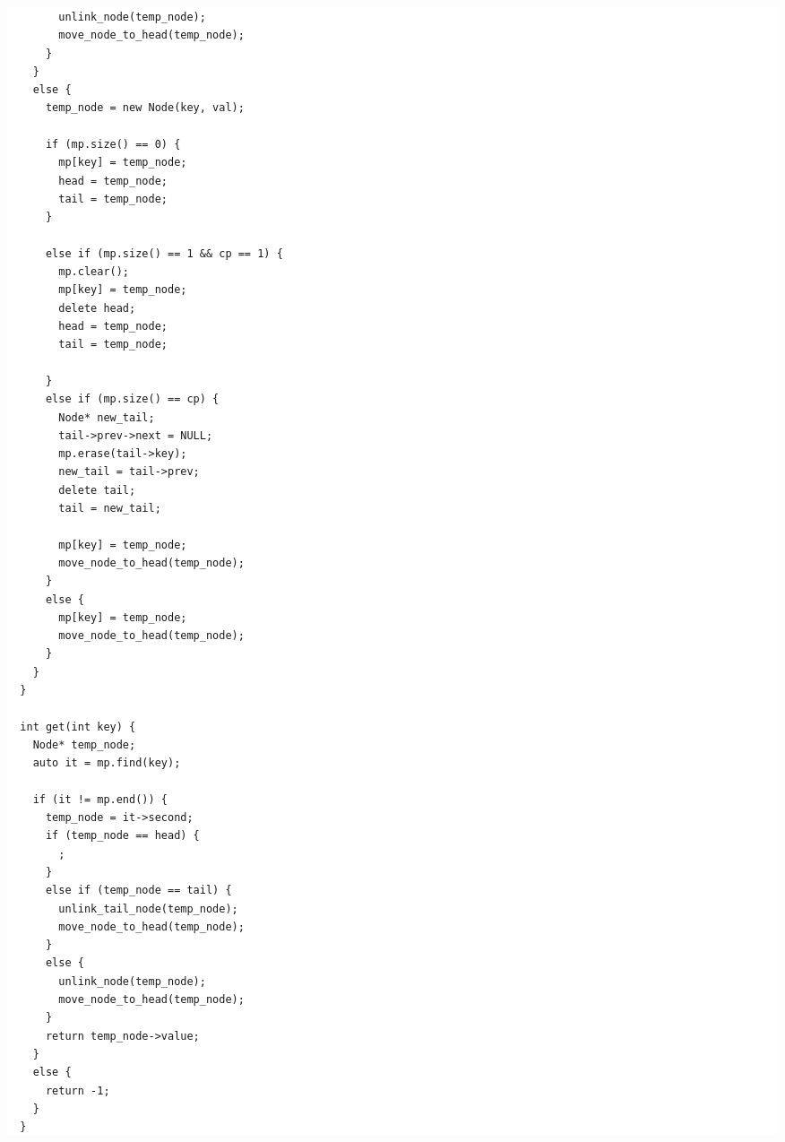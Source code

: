 ```
        unlink_node(temp_node);
        move_node_to_head(temp_node);
      }
    }
    else {
      temp_node = new Node(key, val);

      if (mp.size() == 0) {
        mp[key] = temp_node;
        head = temp_node;
        tail = temp_node;
      }

      else if (mp.size() == 1 && cp == 1) {
        mp.clear();
        mp[key] = temp_node;
        delete head;
        head = temp_node;
        tail = temp_node;

      }
      else if (mp.size() == cp) {
        Node* new_tail;
        tail->prev->next = NULL;
        mp.erase(tail->key);
        new_tail = tail->prev;
        delete tail;
        tail = new_tail;

        mp[key] = temp_node;
        move_node_to_head(temp_node);
      }
      else {
        mp[key] = temp_node;
        move_node_to_head(temp_node);
      }
    }
  }

  int get(int key) {
    Node* temp_node;
    auto it = mp.find(key);

    if (it != mp.end()) {
      temp_node = it->second;
      if (temp_node == head) {
        ;
      }
      else if (temp_node == tail) {
        unlink_tail_node(temp_node);
        move_node_to_head(temp_node);
      }
      else {
        unlink_node(temp_node);
        move_node_to_head(temp_node);
      }
      return temp_node->value;
    }
    else {
      return -1;
    }
  }

```